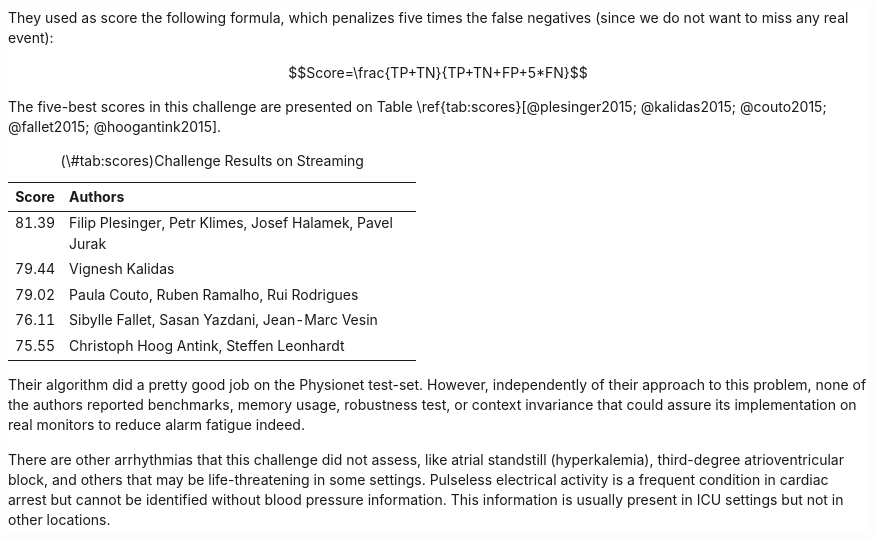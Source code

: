 They used as score the following formula, which penalizes five times the false negatives (since we do not want to miss
any real event):

$$Score=\frac{TP+TN}{TP+TN+FP+5*FN}$$

The five-best scores in this challenge are presented on Table \ref{tab:scores}[@plesinger2015; @kalidas2015; @couto2015;
@fallet2015; @hoogantink2015].

<table class="table" style="margin-left: auto; margin-right: auto;">
<caption>(\#tab:scores)Challenge Results on Streaming</caption>
 <thead>
  <tr>
   <th style="text-align:center;font-weight: bold;"> Score </th>
   <th style="text-align:left;font-weight: bold;"> Authors </th>
  </tr>
 </thead>
<tbody>
  <tr>
   <td style="text-align:center;"> 81.39 </td>
   <td style="text-align:left;width: 9cm; "> Filip Plesinger, Petr Klimes, Josef Halamek, Pavel Jurak </td>
  </tr>
  <tr>
   <td style="text-align:center;"> 79.44 </td>
   <td style="text-align:left;width: 9cm; "> Vignesh Kalidas </td>
  </tr>
  <tr>
   <td style="text-align:center;"> 79.02 </td>
   <td style="text-align:left;width: 9cm; "> Paula Couto, Ruben Ramalho, Rui Rodrigues </td>
  </tr>
  <tr>
   <td style="text-align:center;"> 76.11 </td>
   <td style="text-align:left;width: 9cm; "> Sibylle Fallet, Sasan Yazdani, Jean-Marc Vesin </td>
  </tr>
  <tr>
   <td style="text-align:center;"> 75.55 </td>
   <td style="text-align:left;width: 9cm; "> Christoph Hoog Antink, Steffen Leonhardt </td>
  </tr>
</tbody>
</table>

Their algorithm did a pretty good job on the Physionet test-set. However, independently of their approach to this
problem, none of the authors reported benchmarks, memory usage, robustness test, or context invariance that could assure
its implementation on real monitors to reduce alarm fatigue indeed.

There are other arrhythmias that this challenge did not assess, like atrial standstill (hyperkalemia), third-degree
atrioventricular block, and others that may be life-threatening in some settings. Pulseless electrical activity is a
frequent condition in cardiac arrest but cannot be identified without blood pressure information. This information is
usually present in ICU settings but not in other locations.

